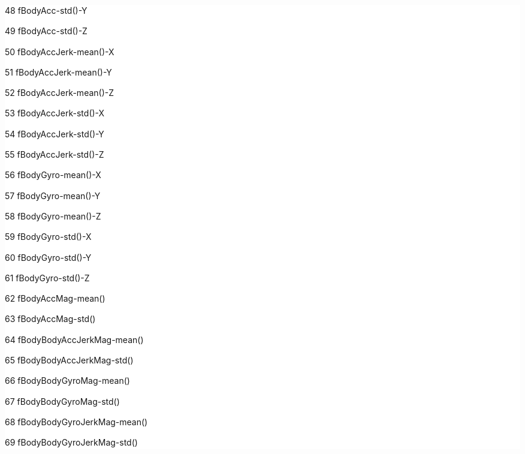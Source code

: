 48	fBodyAcc-std()-Y

49	fBodyAcc-std()-Z

50	fBodyAccJerk-mean()-X

51	fBodyAccJerk-mean()-Y

52	fBodyAccJerk-mean()-Z

53	fBodyAccJerk-std()-X

54	fBodyAccJerk-std()-Y

55	fBodyAccJerk-std()-Z

56	fBodyGyro-mean()-X

57	fBodyGyro-mean()-Y

58	fBodyGyro-mean()-Z

59	fBodyGyro-std()-X

60	fBodyGyro-std()-Y

61	fBodyGyro-std()-Z

62	fBodyAccMag-mean()

63	fBodyAccMag-std()

64	fBodyBodyAccJerkMag-mean()

65	fBodyBodyAccJerkMag-std()

66	fBodyBodyGyroMag-mean()

67	fBodyBodyGyroMag-std()

68	fBodyBodyGyroJerkMag-mean()

69	fBodyBodyGyroJerkMag-std()

